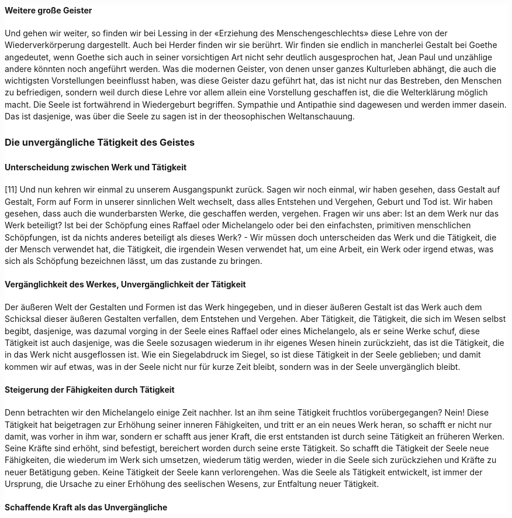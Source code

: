 #### Weitere große Geister

Und gehen wir weiter, so finden wir bei Lessing in der «Erziehung des Menschengeschlechts» diese Lehre von der Wiederverkörperung dargestellt. Auch bei Herder finden wir sie berührt. Wir finden sie endlich in mancherlei Gestalt bei Goethe angedeutet, wenn Goethe sich auch in seiner vorsichtigen Art nicht sehr deutlich ausgesprochen hat, Jean Paul und unzählige andere könnten noch angeführt werden. Was die modernen Geister, von denen unser ganzes Kulturleben abhängt, die auch die wichtigsten Vorstellungen beeinflusst haben, was diese Geister dazu geführt hat, das ist nicht nur das Bestreben, den Menschen zu befriedigen, sondern weil durch diese Lehre vor allem allein eine Vorstellung geschaffen ist, die die Welterklärung möglich macht. Die Seele ist fortwährend in Wiedergeburt begriffen. Sympathie und Antipathie sind dagewesen und werden immer dasein. Das ist dasjenige, was über die Seele zu sagen ist in der theosophischen Weltanschauung.

### Die unvergängliche Tätigkeit des Geistes

#### Unterscheidung zwischen Werk und Tätigkeit

[11] Und nun kehren wir einmal zu unserem Ausgangspunkt zurück. Sagen wir noch einmal, wir haben gesehen, dass Gestalt auf Gestalt, Form auf Form in unserer sinnlichen Welt wechselt, dass alles Entstehen und Vergehen, Geburt und Tod ist. Wir haben gesehen, dass auch die wunderbarsten Werke, die geschaffen werden, vergehen. Fragen wir uns aber: Ist an dem Werk nur das Werk beteiligt? Ist bei der Schöpfung eines Raffael oder Michelangelo oder bei den einfachsten, primitiven menschlichen Schöpfungen, ist da nichts anderes beteiligt als dieses Werk? - Wir müssen doch unterscheiden das Werk und die Tätigkeit, die der Mensch verwendet hat, die Tätigkeit, die irgendein Wesen verwendet hat, um eine Arbeit, ein Werk oder irgend etwas, was sich als Schöpfung bezeichnen lässt, um das zustande zu bringen.

#### Vergänglichkeit des Werkes, Unvergänglichkeit der Tätigkeit

Der äußeren Welt der Gestalten und Formen ist das Werk hingegeben, und in dieser äußeren Gestalt ist das Werk auch dem Schicksal dieser äußeren Gestalten verfallen, dem Entstehen und Vergehen. Aber Tätigkeit, die Tätigkeit, die sich im Wesen selbst begibt, dasjenige, was dazumal vorging in der Seele eines Raffael oder eines Michelangelo, als er seine Werke schuf, diese Tätigkeit ist auch dasjenige, was die Seele sozusagen wiederum in ihr eigenes Wesen hinein zurückzieht, das ist die Tätigkeit, die in das Werk nicht ausgeflossen ist. Wie ein Siegelabdruck im Siegel, so ist diese Tätigkeit in der Seele geblieben; und damit kommen wir auf etwas, was in der Seele nicht nur für kurze Zeit bleibt, sondern was in der Seele unvergänglich bleibt.

#### Steigerung der Fähigkeiten durch Tätigkeit

Denn betrachten wir den Michelangelo einige Zeit nachher. Ist an ihm seine Tätigkeit fruchtlos vorübergegangen? Nein! Diese Tätigkeit hat beigetragen zur Erhöhung seiner inneren Fähigkeiten, und tritt er an ein neues Werk heran, so schafft er nicht nur damit, was vorher in ihm war, sondern er schafft aus jener Kraft, die erst entstanden ist durch seine Tätigkeit an früheren Werken. Seine Kräfte sind erhöht, sind befestigt, bereichert worden durch seine erste Tätigkeit. So schafft die Tätigkeit der Seele neue Fähigkeiten, die wiederum im Werk sich umsetzen, wiederum tätig werden, wieder in die Seele sich zurückziehen und Kräfte zu neuer Betätigung geben. Keine Tätigkeit der Seele kann verlorengehen. Was die Seele als Tätigkeit entwickelt, ist immer der Ursprung, die Ursache zu einer Erhöhung des seelischen Wesens, zur Entfaltung neuer Tätigkeit.

#### Schaffende Kraft als das Unvergängliche
